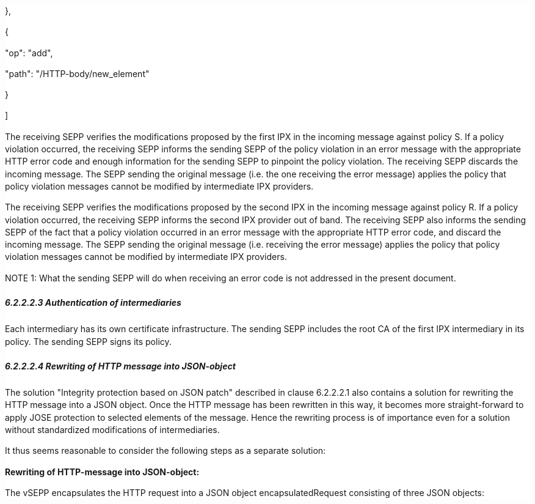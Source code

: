 },

{

\"op\": \"add\",

\"path\": \"/HTTP-body/new\_element\"

}

\]

The receiving SEPP verifies the modifications proposed by the first IPX
in the incoming message against policy S. If a policy violation
occurred, the receiving SEPP informs the sending SEPP of the policy
violation in an error message with the appropriate HTTP error code and
enough information for the sending SEPP to pinpoint the policy
violation. The receiving SEPP discards the incoming message. The SEPP
sending the original message (i.e. the one receiving the error message)
applies the policy that policy violation messages cannot be modified by
intermediate IPX providers.

The receiving SEPP verifies the modifications proposed by the second IPX
in the incoming message against policy R. If a policy violation
occurred, the receiving SEPP informs the second IPX provider out of
band. The receiving SEPP also informs the sending SEPP of the fact that
a policy violation occurred in an error message with the appropriate
HTTP error code, and discard the incoming message. The SEPP sending the
original message (i.e. receiving the error message) applies the policy
that policy violation messages cannot be modified by intermediate IPX
providers.

NOTE 1: What the sending SEPP will do when receiving an error code is
not addressed in the present document.

##### 6.2.2.2.3 Authentication of intermediaries

Each intermediary has its own certificate infrastructure. The sending
SEPP includes the root CA of the first IPX intermediary in its policy.
The sending SEPP signs its policy.

##### 6.2.2.2.4 Rewriting of HTTP message into JSON-object

The solution \"Integrity protection based on JSON patch\" described in
clause 6.2.2.2.1 also contains a solution for rewriting the HTTP message
into a JSON object. Once the HTTP message has been rewritten in this
way, it becomes more straight-forward to apply JOSE protection to
selected elements of the message. Hence the rewriting process is of
importance even for a solution without standardized modifications of
intermediaries.

It thus seems reasonable to consider the following steps as a separate
solution:

**Rewriting of HTTP-message into JSON-object:**

The vSEPP encapsulates the HTTP request into a JSON object
encapsulatedRequest consisting of three JSON objects:
